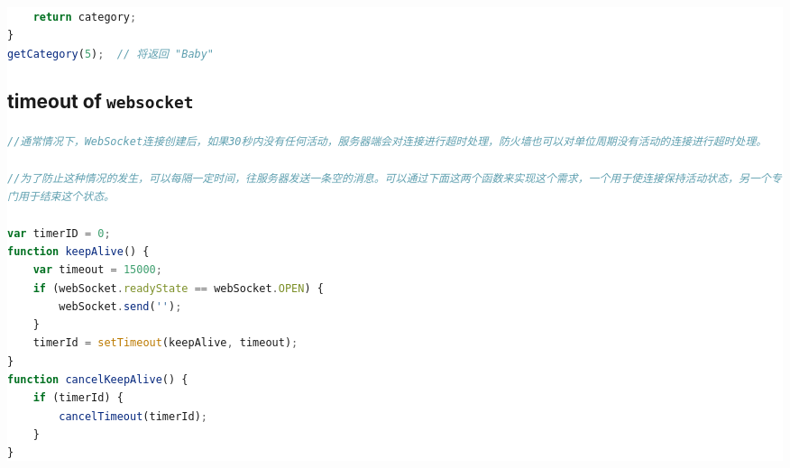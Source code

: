```javascript
    return category;  
}  
getCategory(5);  // 将返回 "Baby"
```

## timeout of `websocket`

```javascript
//通常情况下，WebSocket连接创建后，如果30秒内没有任何活动，服务器端会对连接进行超时处理，防火墙也可以对单位周期没有活动的连接进行超时处理。

//为了防止这种情况的发生，可以每隔一定时间，往服务器发送一条空的消息。可以通过下面这两个函数来实现这个需求，一个用于使连接保持活动状态，另一个专门用于结束这个状态。

var timerID = 0; 
function keepAlive() { 
    var timeout = 15000;  
    if (webSocket.readyState == webSocket.OPEN) {  
        webSocket.send('');  
    }  
    timerId = setTimeout(keepAlive, timeout);  
}  
function cancelKeepAlive() {  
    if (timerId) {  
        cancelTimeout(timerId);  
    }  
}
```

[jquery ajax]: http://api.jquery.com/jQuery.ajax/
[js closure]: http://www.ruanyifeng.com/blog/2009/08/learning_javascript_closures.html
[js apply and call]: http://odetocode.com/blogs/scott/archive/2007/07/04/function-apply-and-function-call-in-javascript.aspx
[js understand this]: http://javascriptissexy.com/understand-javascripts-this-with-clarity-and-master-it/
[js apply call bind]: http://javascriptissexy.com/javascript-apply-call-and-bind-methods-are-essential-for-javascript-professionals/
[js closure]: http://javascriptissexy.com/understand-javascript-closures-with-ease/
[Developers Should Know About JavaScript]: http://odetocode.com/Articles/473.aspx
[js localeCompare]: http://www.tutorialspoint.com/javascript/string_localecompare.htm
[parentNode parentElement]: http://stackoverflow.com/questions/8685739/difference-between-dom-parentnode-and-parentelement
[skills about js]: http://segmentfault.com/blog/kidsama/1190000002474610
